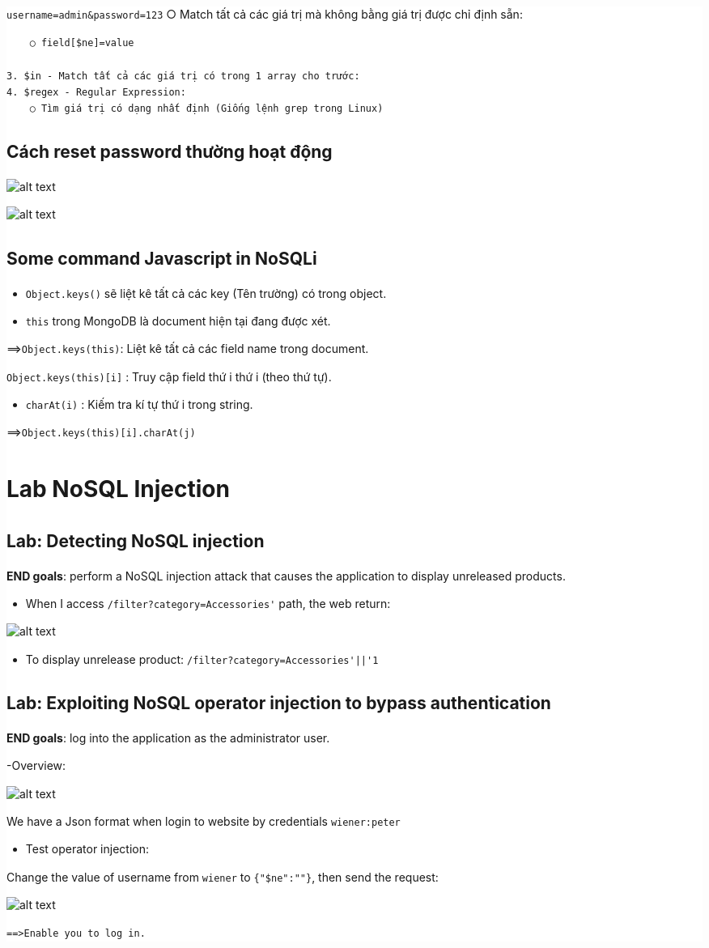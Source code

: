 ```username=admin&password=123```
        ○ Match tất cả các giá trị mà không bằng giá trị được chỉ định sẵn:

        ○ field[$ne]=value

    3. $in - Match tất cả các giá trị có trong 1 array cho trước:        
    4. $regex - Regular Expression:       
        ○ Tìm giá trị có dạng nhất định (Giống lệnh grep trong Linux)


## Cách reset password thường hoạt động

![alt text](./img/need2.png)

![alt text](./img/need3.png)


## Some command Javascript in NoSQLi

- ```Object.keys()``` sẽ liệt kê tất cả các key (Tên trường) có trong object.

- ```this``` trong MongoDB là document hiện tại đang được xét.

==>```Object.keys(this)```: Liệt kê tất cả các field name trong document.

```Object.keys(this)[i]``` : Truy cập field thứ i thứ i (theo thứ tự).


- ```charAt(i)``` : Kiếm tra kí tự thứ i trong string.

==>```Object.keys(this)[i].charAt(j)``` 


# Lab NoSQL Injection

## Lab: Detecting NoSQL injection

**END goals**: perform a NoSQL injection attack that causes the application to display unreleased products.

- When I access ```/filter?category=Accessories'``` path, the web return:

![alt text](./img/lab1.png)

- To display unrelease product: ```/filter?category=Accessories'||'1```

## Lab: Exploiting NoSQL operator injection to bypass authentication

**END goals**: log into the application as the administrator user.

-Overview:

![alt text](./img/lab2-1.png)


We have a Json format when login to website by credentials ```wiener:peter```

- Test operator injection:

Change the value of username from ```wiener``` to ```{"$ne":""}```, then send the request:

![alt text](./img/lab2-2.png)

    ==>Enable you to log in.
```